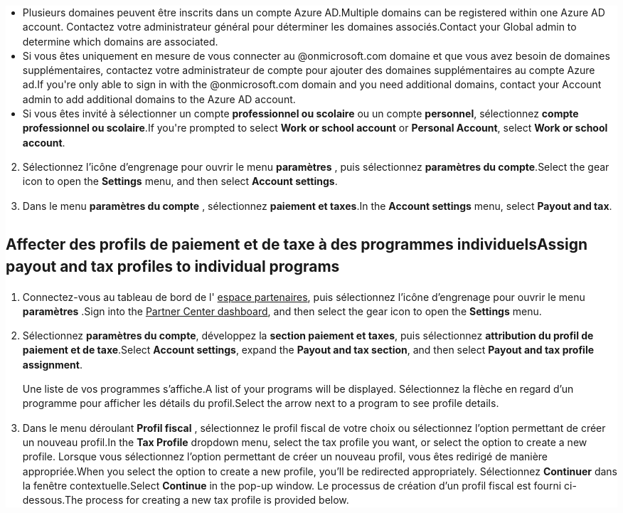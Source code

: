    - <span data-ttu-id="3cda1-133">Plusieurs domaines peuvent être inscrits dans un compte Azure AD.</span><span class="sxs-lookup"><span data-stu-id="3cda1-133">Multiple domains can be registered within one Azure AD account.</span></span> <span data-ttu-id="3cda1-134">Contactez votre administrateur général pour déterminer les domaines associés.</span><span class="sxs-lookup"><span data-stu-id="3cda1-134">Contact your Global admin to determine which domains are associated.</span></span>
   - <span data-ttu-id="3cda1-135">Si vous êtes uniquement en mesure de vous connecter au @onmicrosoft.com domaine et que vous avez besoin de domaines supplémentaires, contactez votre administrateur de compte pour ajouter des domaines supplémentaires au compte Azure ad.</span><span class="sxs-lookup"><span data-stu-id="3cda1-135">If you're only able to sign in with the @onmicrosoft.com domain and you need additional domains, contact your Account admin to add additional domains to the Azure AD account.</span></span>
   - <span data-ttu-id="3cda1-136">Si vous êtes invité à sélectionner un compte **professionnel ou scolaire** ou un compte **personnel**, sélectionnez **compte professionnel ou scolaire**.</span><span class="sxs-lookup"><span data-stu-id="3cda1-136">If you're prompted to select **Work or school account** or **Personal Account**, select **Work or school account**.</span></span>

2. <span data-ttu-id="3cda1-137">Sélectionnez l’icône d’engrenage pour ouvrir le menu **paramètres** , puis sélectionnez **paramètres du compte**.</span><span class="sxs-lookup"><span data-stu-id="3cda1-137">Select the gear icon to open the **Settings** menu, and then select **Account settings**.</span></span>

3. <span data-ttu-id="3cda1-138">Dans le menu **paramètres du compte** , sélectionnez **paiement et taxes**.</span><span class="sxs-lookup"><span data-stu-id="3cda1-138">In the **Account settings** menu, select **Payout and tax**.</span></span>

## <a name="assign-payout-and-tax-profiles-to-individual-programs"></a><span data-ttu-id="3cda1-139">Affecter des profils de paiement et de taxe à des programmes individuels</span><span class="sxs-lookup"><span data-stu-id="3cda1-139">Assign payout and tax profiles to individual programs</span></span>

1. <span data-ttu-id="3cda1-140">Connectez-vous au tableau de bord de l' [espace partenaires](https://partner.microsoft.com/dashboard/), puis sélectionnez l’icône d’engrenage pour ouvrir le menu **paramètres** .</span><span class="sxs-lookup"><span data-stu-id="3cda1-140">Sign into the [Partner Center dashboard](https://partner.microsoft.com/dashboard/), and then select the gear icon to open the **Settings** menu.</span></span> 

2. <span data-ttu-id="3cda1-141">Sélectionnez **paramètres du compte**, développez la **section paiement et taxes**, puis sélectionnez **attribution du profil de paiement et de taxe**.</span><span class="sxs-lookup"><span data-stu-id="3cda1-141">Select **Account settings**, expand the **Payout and tax section**, and then select **Payout and tax profile assignment**.</span></span> 
   
   <span data-ttu-id="3cda1-142">Une liste de vos programmes s’affiche.</span><span class="sxs-lookup"><span data-stu-id="3cda1-142">A list of your programs will be displayed.</span></span> <span data-ttu-id="3cda1-143">Sélectionnez la flèche en regard d’un programme pour afficher les détails du profil.</span><span class="sxs-lookup"><span data-stu-id="3cda1-143">Select the arrow next to a program to see profile details.</span></span> 

3. <span data-ttu-id="3cda1-144">Dans le menu déroulant **Profil fiscal** , sélectionnez le profil fiscal de votre choix ou sélectionnez l’option permettant de créer un nouveau profil.</span><span class="sxs-lookup"><span data-stu-id="3cda1-144">In the **Tax Profile** dropdown menu, select the tax profile you want, or select the option to create a new profile.</span></span> <span data-ttu-id="3cda1-145">Lorsque vous sélectionnez l’option permettant de créer un nouveau profil, vous êtes redirigé de manière appropriée.</span><span class="sxs-lookup"><span data-stu-id="3cda1-145">When you select the option to create a new profile, you’ll be redirected appropriately.</span></span>  <span data-ttu-id="3cda1-146">Sélectionnez **Continuer** dans la fenêtre contextuelle.</span><span class="sxs-lookup"><span data-stu-id="3cda1-146">Select **Continue** in the pop-up window.</span></span> <span data-ttu-id="3cda1-147">Le processus de création d’un profil fiscal est fourni ci-dessous.</span><span class="sxs-lookup"><span data-stu-id="3cda1-147">The process for creating a new tax profile is provided below.</span></span>
